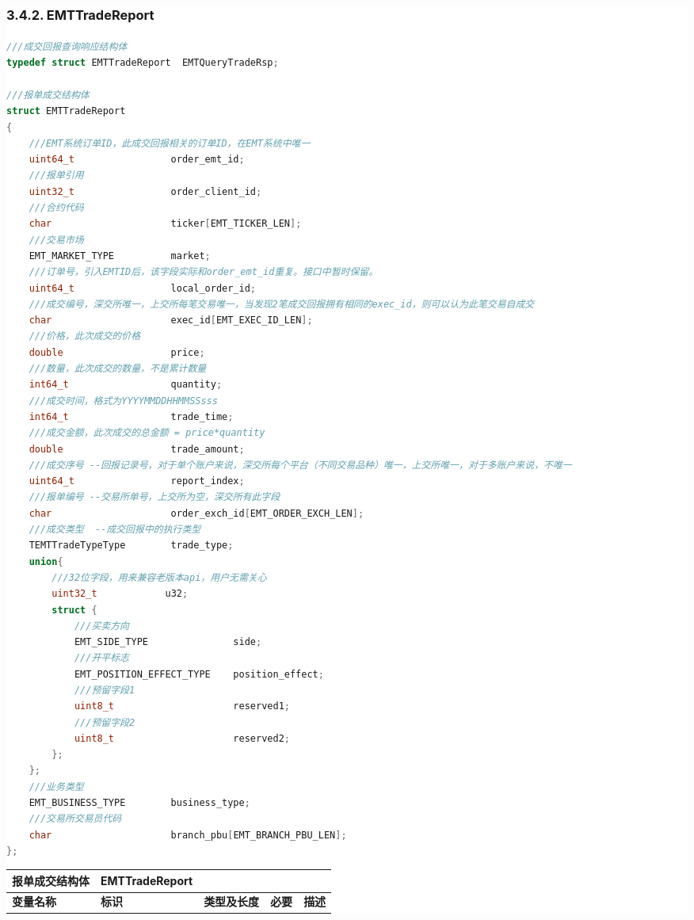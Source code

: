 ### 3.4.2. <span id="EMTTradeReport">EMTTradeReport</span>

```c like
///成交回报查询响应结构体
typedef struct EMTTradeReport  EMTQueryTradeRsp;

///报单成交结构体
struct EMTTradeReport
{
    ///EMT系统订单ID，此成交回报相关的订单ID，在EMT系统中唯一
    uint64_t                 order_emt_id;
    ///报单引用
    uint32_t                 order_client_id;
    ///合约代码
    char                     ticker[EMT_TICKER_LEN];
    ///交易市场
    EMT_MARKET_TYPE          market;
    ///订单号，引入EMTID后，该字段实际和order_emt_id重复。接口中暂时保留。
    uint64_t                 local_order_id;
    ///成交编号，深交所唯一，上交所每笔交易唯一，当发现2笔成交回报拥有相同的exec_id，则可以认为此笔交易自成交
    char                     exec_id[EMT_EXEC_ID_LEN];
    ///价格，此次成交的价格
    double                   price;
    ///数量，此次成交的数量，不是累计数量
    int64_t                  quantity;
    ///成交时间，格式为YYYYMMDDHHMMSSsss
    int64_t                  trade_time;
    ///成交金额，此次成交的总金额 = price*quantity
    double                   trade_amount;
    ///成交序号 --回报记录号，对于单个账户来说，深交所每个平台（不同交易品种）唯一，上交所唯一，对于多账户来说，不唯一
    uint64_t                 report_index;
    ///报单编号 --交易所单号，上交所为空，深交所有此字段
    char                     order_exch_id[EMT_ORDER_EXCH_LEN];
    ///成交类型  --成交回报中的执行类型
    TEMTTradeTypeType        trade_type;
    union{
        ///32位字段，用来兼容老版本api，用户无需关心
        uint32_t            u32;
        struct {
            ///买卖方向
            EMT_SIDE_TYPE               side;
            ///开平标志
            EMT_POSITION_EFFECT_TYPE    position_effect;
            ///预留字段1
            uint8_t                     reserved1;
            ///预留字段2
            uint8_t                     reserved2;
        };
    };
    ///业务类型
    EMT_BUSINESS_TYPE        business_type;
    ///交易所交易员代码 
    char                     branch_pbu[EMT_BRANCH_PBU_LEN];
};
```

|报单成交结构体|EMTTradeReport||||
|:----------------|:----------------|:----------------|:------------|:-----|
|<b>变量名称</b>   |<b>标识</b>             |<b>类型及长度</b>    |<b>必要</b>     |<b>描述</b>|
